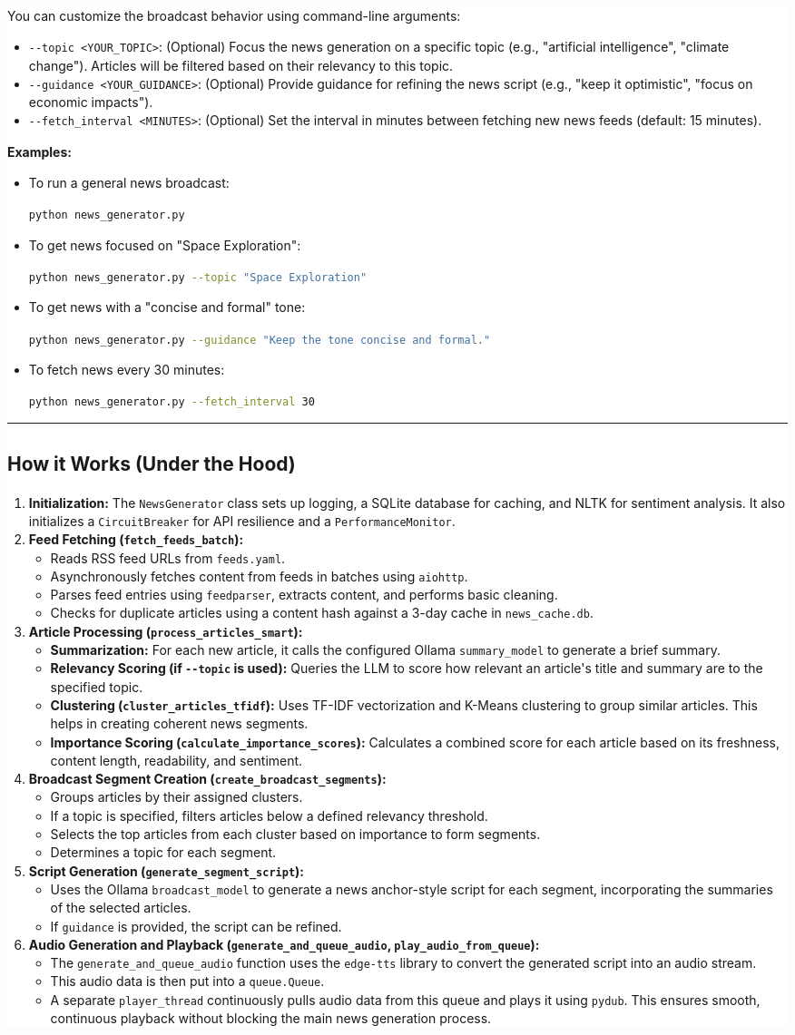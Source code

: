 You can customize the broadcast behavior using command-line arguments:

  * `--topic <YOUR_TOPIC>`: (Optional) Focus the news generation on a specific topic (e.g., "artificial intelligence", "climate change"). Articles will be filtered based on their relevancy to this topic.
  * `--guidance <YOUR_GUIDANCE>`: (Optional) Provide guidance for refining the news script (e.g., "keep it optimistic", "focus on economic impacts").
  * `--fetch_interval <MINUTES>`: (Optional) Set the interval in minutes between fetching new news feeds (default: 15 minutes).

**Examples:**

  * To run a general news broadcast:
    ```bash
    python news_generator.py
    ```
  * To get news focused on "Space Exploration":
    ```bash
    python news_generator.py --topic "Space Exploration"
    ```
  * To get news with a "concise and formal" tone:
    ```bash
    python news_generator.py --guidance "Keep the tone concise and formal."
    ```
  * To fetch news every 30 minutes:
    ```bash
    python news_generator.py --fetch_interval 30
    ```

-----

## How it Works (Under the Hood)

1.  **Initialization:** The `NewsGenerator` class sets up logging, a SQLite database for caching, and NLTK for sentiment analysis. It also initializes a `CircuitBreaker` for API resilience and a `PerformanceMonitor`.
2.  **Feed Fetching (`fetch_feeds_batch`):**
      * Reads RSS feed URLs from `feeds.yaml`.
      * Asynchronously fetches content from feeds in batches using `aiohttp`.
      * Parses feed entries using `feedparser`, extracts content, and performs basic cleaning.
      * Checks for duplicate articles using a content hash against a 3-day cache in `news_cache.db`.
3.  **Article Processing (`process_articles_smart`):**
      * **Summarization:** For each new article, it calls the configured Ollama `summary_model` to generate a brief summary.
      * **Relevancy Scoring (if `--topic` is used):** Queries the LLM to score how relevant an article's title and summary are to the specified topic.
      * **Clustering (`cluster_articles_tfidf`):** Uses TF-IDF vectorization and K-Means clustering to group similar articles. This helps in creating coherent news segments.
      * **Importance Scoring (`calculate_importance_scores`):** Calculates a combined score for each article based on its freshness, content length, readability, and sentiment.
4.  **Broadcast Segment Creation (`create_broadcast_segments`):**
      * Groups articles by their assigned clusters.
      * If a topic is specified, filters articles below a defined relevancy threshold.
      * Selects the top articles from each cluster based on importance to form segments.
      * Determines a topic for each segment.
5.  **Script Generation (`generate_segment_script`):**
      * Uses the Ollama `broadcast_model` to generate a news anchor-style script for each segment, incorporating the summaries of the selected articles.
      * If `guidance` is provided, the script can be refined.
6.  **Audio Generation and Playback (`generate_and_queue_audio`, `play_audio_from_queue`):**
      * The `generate_and_queue_audio` function uses the `edge-tts` library to convert the generated script into an audio stream.
      * This audio data is then put into a `queue.Queue`.
      * A separate `player_thread` continuously pulls audio data from this queue and plays it using `pydub`. This ensures smooth, continuous playback without blocking the main news generation process.